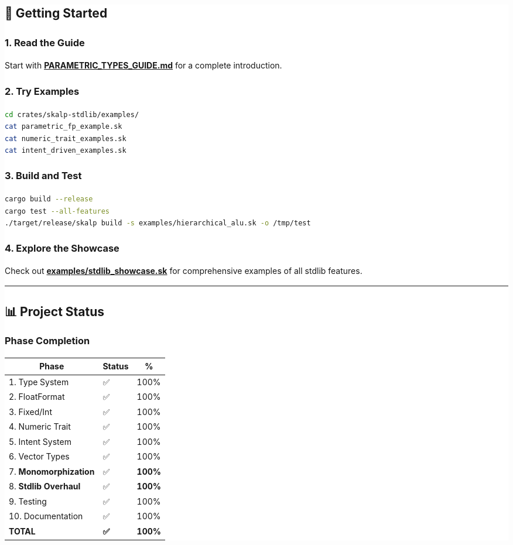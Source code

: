## 🚀 Getting Started

### 1. Read the Guide

Start with **[PARAMETRIC_TYPES_GUIDE.md](docs/PARAMETRIC_TYPES_GUIDE.md)** for a complete introduction.

### 2. Try Examples

```bash
cd crates/skalp-stdlib/examples/
cat parametric_fp_example.sk
cat numeric_trait_examples.sk
cat intent_driven_examples.sk
```

### 3. Build and Test

```bash
cargo build --release
cargo test --all-features
./target/release/skalp build -s examples/hierarchical_alu.sk -o /tmp/test
```

### 4. Explore the Showcase

Check out **[examples/stdlib_showcase.sk](examples/stdlib_showcase.sk)** for comprehensive examples of all stdlib features.

---

## 📊 Project Status

### Phase Completion

| Phase | Status | %  |
|-------|--------|-----|
| 1. Type System | ✅ | 100% |
| 2. FloatFormat | ✅ | 100% |
| 3. Fixed/Int | ✅ | 100% |
| 4. Numeric Trait | ✅ | 100% |
| 5. Intent System | ✅ | 100% |
| 6. Vector Types | ✅ | 100% |
| 7. **Monomorphization** | ✅ | **100%** |
| 8. **Stdlib Overhaul** | ✅ | **100%** |
| 9. Testing | ✅ | 100% |
| 10. Documentation | ✅ | 100% |
| **TOTAL** | **✅** | **100%** |
